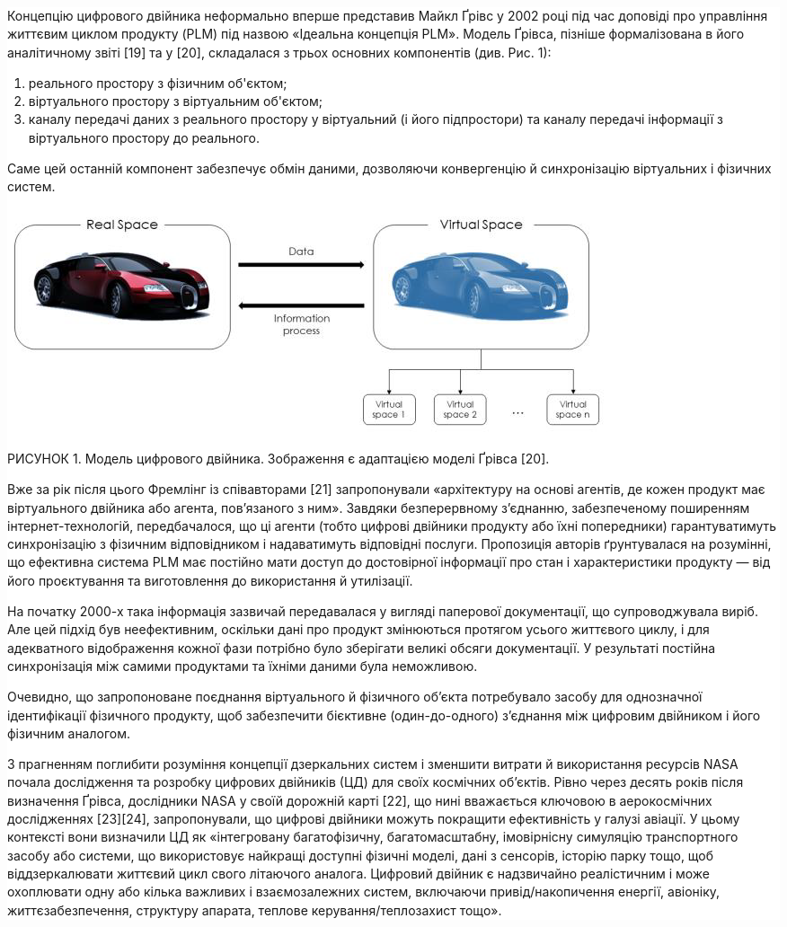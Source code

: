 Концепцію цифрового двійника неформально вперше представив Майкл Ґрівс у 2002 році під час доповіді про управління життєвим циклом продукту (PLM) під назвою «Ідеальна концепція PLM». Модель Ґрівса, пізніше формалізована в його аналітичному звіті [19] та у [20], складалася з трьох основних компонентів (див. Рис. 1):

1. реального простору з фізичним об'єктом;
2. віртуального простору з віртуальним об'єктом;
3. каналу передачі даних з реального простору у віртуальний (і його підпростори) та каналу передачі інформації з віртуального простору до реального.

Саме цей останній компонент забезпечує обмін даними, дозволяючи конвергенцію й синхронізацію віртуальних і фізичних систем.

![image-20250614153115904](media1/image-20250614153115904.png)

РИСУНОК 1. Модель цифрового двійника. Зображення є адаптацією моделі Ґрівса [20].

Вже за рік після цього Фремлінг із співавторами [21] запропонували «архітектуру на основі агентів, де кожен продукт має віртуального двійника або агента, пов’язаного з ним». Завдяки безперервному з’єднанню, забезпеченому поширенням інтернет-технологій, передбачалося, що ці агенти (тобто цифрові двійники продукту або їхні попередники) гарантуватимуть синхронізацію з фізичним відповідником і надаватимуть відповідні послуги. Пропозиція авторів ґрунтувалася на розумінні, що ефективна система PLM має постійно мати доступ до достовірної інформації про стан і характеристики продукту — від його проєктування та виготовлення до використання й утилізації.

На початку 2000-х така інформація зазвичай передавалася у вигляді паперової документації, що супроводжувала виріб. Але цей підхід був неефективним, оскільки дані про продукт змінюються протягом усього життєвого циклу, і для адекватного відображення кожної фази потрібно було зберігати великі обсяги документації. У результаті постійна синхронізація між самими продуктами та їхніми даними була неможливою.

Очевидно, що запропоноване поєднання віртуального й фізичного об’єкта потребувало засобу для однозначної ідентифікації фізичного продукту, щоб забезпечити бієктивне (один-до-одного) з’єднання між цифровим двійником і його фізичним аналогом.

З прагненням поглибити розуміння концепції дзеркальних систем і зменшити витрати й використання ресурсів NASA почала дослідження та розробку цифрових двійників (ЦД) для своїх космічних об’єктів. Рівно через десять років після визначення Ґрівса, дослідники NASA у своїй дорожній карті [22], що нині вважається ключовою в аерокосмічних дослідженнях [23\][24], запропонували, що цифрові двійники можуть покращити ефективність у галузі авіації. У цьому контексті вони визначили ЦД як «інтегровану багатофізичну, багатомасштабну, імовірнісну симуляцію транспортного засобу або системи, що використовує найкращі доступні фізичні моделі, дані з сенсорів, історію парку тощо, щоб віддзеркалювати життєвий цикл свого літаючого аналога. Цифровий двійник є надзвичайно реалістичним і може охоплювати одну або кілька важливих і взаємозалежних систем, включаючи привід/накопичення енергії, авіоніку, життєзабезпечення, структуру апарата, теплове керування/теплозахист тощо».
